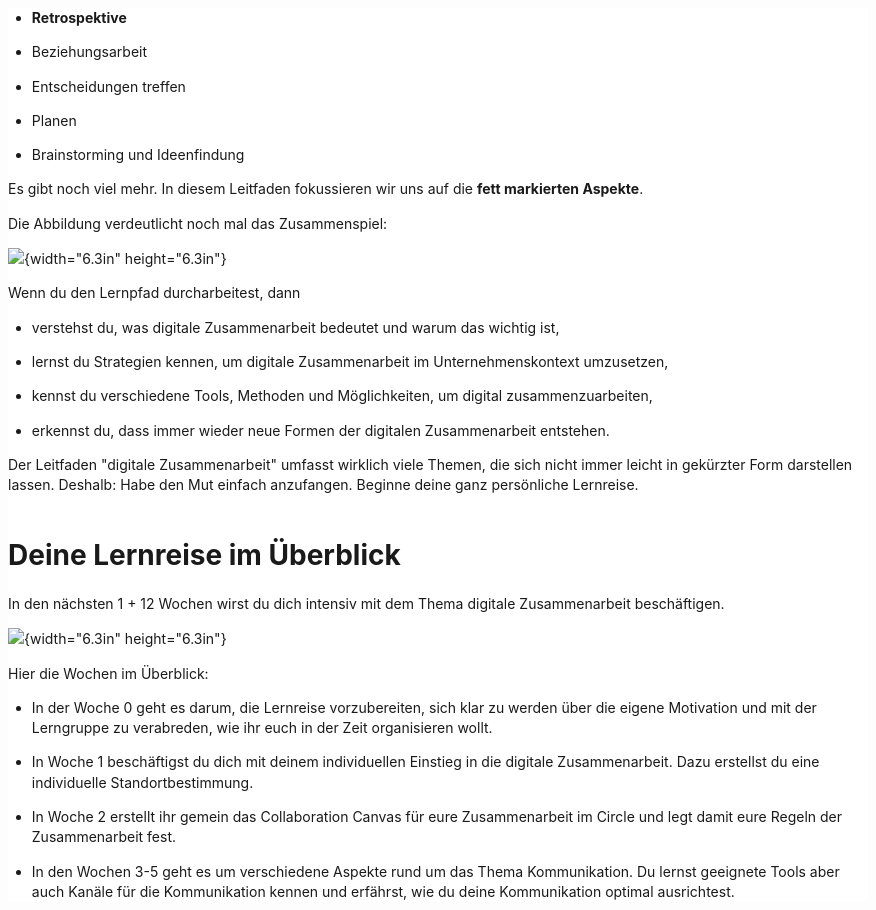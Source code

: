 -   **Retrospektive**

-   Beziehungsarbeit

-   Entscheidungen treffen

-   Planen

-   Brainstorming und Ideenfindung

Es gibt noch viel mehr. In diesem Leitfaden fokussieren wir uns auf die
**fett markierten Aspekte**.

Die Abbildung verdeutlicht noch mal das Zusammenspiel:

![](.\src\images/media/image5.jpeg){width="6.3in" height="6.3in"}

Wenn du den Lernpfad durcharbeitest, dann

-   verstehst du, was digitale Zusammenarbeit bedeutet und warum das
    wichtig ist,

-   lernst du Strategien kennen, um digitale Zusammenarbeit im
    Unternehmenskontext umzusetzen,

-   kennst du verschiedene Tools, Methoden und Möglichkeiten, um digital
    zusammenzuarbeiten,

-   erkennst du, dass immer wieder neue Formen der digitalen
    Zusammenarbeit entstehen.

Der Leitfaden \"digitale Zusammenarbeit\" umfasst wirklich viele Themen,
die sich nicht immer leicht in gekürzter Form darstellen lassen.
Deshalb: Habe den Mut einfach anzufangen. Beginne deine ganz persönliche
Lernreise.

# Deine Lernreise im Überblick

In den nächsten 1 + 12 Wochen wirst du dich intensiv mit dem Thema
digitale Zusammenarbeit beschäftigen.

![](.\src\images/media/image6.jpeg){width="6.3in" height="6.3in"}

Hier die Wochen im Überblick:

-   In der Woche 0 geht es darum, die Lernreise vorzubereiten, sich klar
    zu werden über die eigene Motivation und mit der Lerngruppe zu
    verabreden, wie ihr euch in der Zeit organisieren wollt.

-   In Woche 1 beschäftigst du dich mit deinem individuellen Einstieg in
    die digitale Zusammenarbeit. Dazu erstellst du eine individuelle
    Standortbestimmung.

-   In Woche 2 erstellt ihr gemein das Collaboration Canvas für eure
    Zusammenarbeit im Circle und legt damit eure Regeln der
    Zusammenarbeit fest.

-   In den Wochen 3-5 geht es um verschiedene Aspekte rund um das Thema
    Kommunikation. Du lernst geeignete Tools aber auch Kanäle für die
    Kommunikation kennen und erfährst, wie du deine Kommunikation
    optimal ausrichtest.
